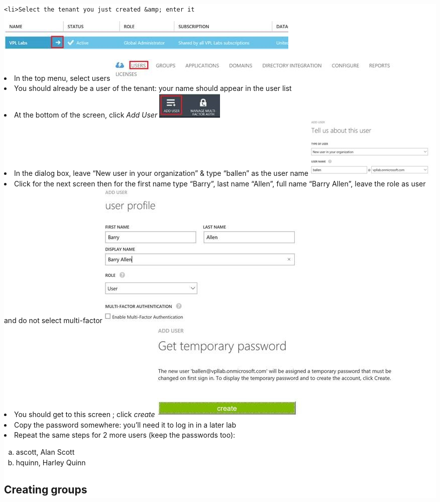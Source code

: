  	<li>Select the tenant you just created &amp; enter it
<a href="/assets/posts/2016/3/azure-active-directory-labs-series-creating-a-tenant/clip_image0161.jpg"><img style="background-image:none;padding-top:0;padding-left:0;display:inline;padding-right:0;border-width:0;" title="clip_image016" src="/assets/posts/2016/3/azure-active-directory-labs-series-creating-a-tenant/clip_image016_thumb1.jpg" alt="clip_image016" width="566" height="56" border="0" /></a></li>
 	<li>In the top menu, select users
<a href="/assets/posts/2016/3/azure-active-directory-labs-series-creating-a-tenant/clip_image0181.jpg"><img style="background-image:none;padding-top:0;padding-left:0;display:inline;padding-right:0;border-width:0;" title="clip_image018" src="/assets/posts/2016/3/azure-active-directory-labs-series-creating-a-tenant/clip_image018_thumb1.jpg" alt="clip_image018" width="561" height="43" border="0" /></a></li>
 	<li>You should already be a user of the tenant: your name should appear in the user list</li>
 	<li>At the bottom of the screen, click <i>Add User</i>
<a href="/assets/posts/2016/3/azure-active-directory-labs-series-creating-a-tenant/clip_image0201.jpg"><img style="background-image:none;padding-top:0;padding-left:0;display:inline;padding-right:0;border-width:0;" title="clip_image020" src="/assets/posts/2016/3/azure-active-directory-labs-series-creating-a-tenant/clip_image020_thumb1.jpg" alt="clip_image020" width="121" height="48" border="0" /></a></li>
 	<li>In the dialog box, leave “New user in your organization” &amp; type “ballen” as the user name
<a href="/assets/posts/2016/3/azure-active-directory-labs-series-creating-a-tenant/clip_image0221.jpg"><img style="background-image:none;padding-top:0;padding-left:0;display:inline;padding-right:0;border-width:0;" title="clip_image022" src="/assets/posts/2016/3/azure-active-directory-labs-series-creating-a-tenant/clip_image022_thumb1.jpg" alt="clip_image022" width="240" height="111" border="0" /></a></li>
 	<li>Click for the next screen then for the first name type “Barry”, last name “Allen”, full name “Barry Allen”, leave the role as user and do not select multi-factor
<a href="/assets/posts/2016/3/azure-active-directory-labs-series-creating-a-tenant/clip_image0241.jpg"><img style="background-image:none;padding-top:0;padding-left:0;display:inline;padding-right:0;border-width:0;" title="clip_image024" src="/assets/posts/2016/3/azure-active-directory-labs-series-creating-a-tenant/clip_image024_thumb1.jpg" alt="clip_image024" width="386" height="267" border="0" /></a></li>
 	<li>You should get to this screen ; click <i>create</i>
<a href="/assets/posts/2016/3/azure-active-directory-labs-series-creating-a-tenant/clip_image0261.jpg"><img style="background-image:none;padding-top:0;padding-left:0;display:inline;padding-right:0;border-width:0;" title="clip_image026" src="/assets/posts/2016/3/azure-active-directory-labs-series-creating-a-tenant/clip_image026_thumb1.jpg" alt="clip_image026" width="470" height="182" border="0" /></a></li>
 	<li>Copy the password somewhere: you’ll need it to log in in a later lab</li>
 	<li>Repeat the same steps for 2 more users (keep the passwords too):
<ol type="a">
 	<li>ascott, Alan Scott</li>
 	<li>hquinn, Harley Quinn</li>
</ol>
</li>
</ol>
<h2>Creating groups</h2>
<ol>